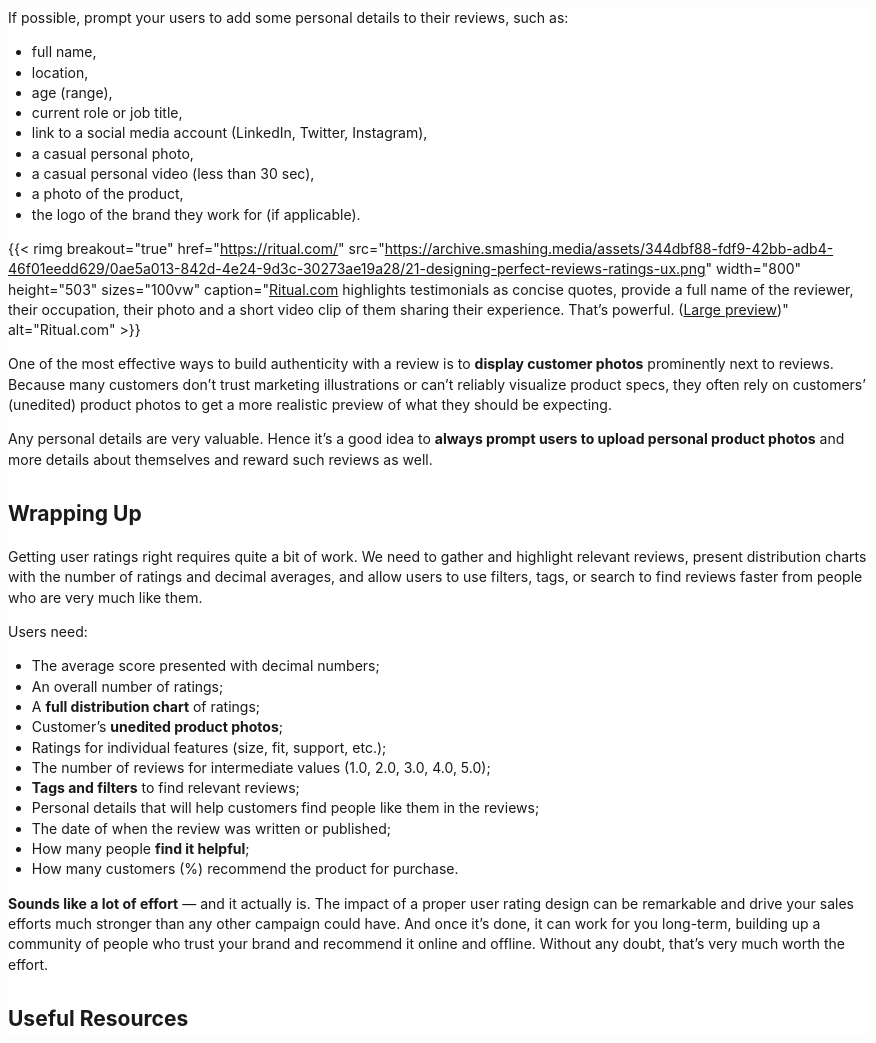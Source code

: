 If possible, prompt your users to add some personal details to their reviews, such as:

- full name,
- location,
- age (range),
- current role or job title,
- link to a social media account (LinkedIn, Twitter, Instagram),
- a casual personal photo,
- a casual personal video (less than 30 sec),
- a photo of the product,
- the logo of the brand they work for (if applicable).

{{< rimg breakout="true" href="https://ritual.com/" src="https://archive.smashing.media/assets/344dbf88-fdf9-42bb-adb4-46f01eedd629/0ae5a013-842d-4e24-9d3c-30273ae19a28/21-designing-perfect-reviews-ratings-ux.png" width="800" height="503" sizes="100vw" caption="<a href='https://ritual.com/'>Ritual.com</a> highlights testimonials as concise quotes, provide a full name of the reviewer, their occupation, their photo and a short video clip of them sharing their experience. That’s powerful. (<a href='https://archive.smashing.media/assets/344dbf88-fdf9-42bb-adb4-46f01eedd629/0ae5a013-842d-4e24-9d3c-30273ae19a28/21-designing-perfect-reviews-ratings-ux.png'>Large preview</a>)" alt="Ritual.com" >}}

One of the most effective ways to build authenticity with a review is to **display customer photos** prominently next to reviews. Because many customers don’t trust marketing illustrations or can’t reliably visualize product specs, they often rely on customers’ (unedited) product photos to get a more realistic preview of what they should be expecting.

Any personal details are very valuable. Hence it’s a good idea to **always prompt users to upload personal product photos** and more details about themselves and reward such reviews as well.

## Wrapping Up

Getting user ratings right requires quite a bit of work. We need to gather and highlight relevant reviews, present distribution charts with the number of ratings and decimal averages, and allow users to use filters, tags, or search to find reviews faster from people who are very much like them.

Users need:

- The average score presented with decimal numbers;
- An overall number of ratings;
- A **full distribution chart** of ratings;
- Customer’s **unedited product photos**;
- Ratings for individual features (size, fit, support, etc.);
- The number of reviews for intermediate values (1.0, 2.0, 3.0, 4.0, 5.0);
- **Tags and filters** to find relevant reviews;
- Personal details that will help customers find people like them in the reviews;
- The date of when the review was written or published;
- How many people **find it helpful**;
- How many customers (%) recommend the product for purchase.

**Sounds like a lot of effort** &mdash; and it actually is. The impact of a proper user rating design can be remarkable and drive your sales efforts much stronger than any other campaign could have. And once it’s done, it can work for you long-term, building up a community of people who trust your brand and recommend it online and offline. Without any doubt, that’s very much worth the effort.

## Useful Resources
